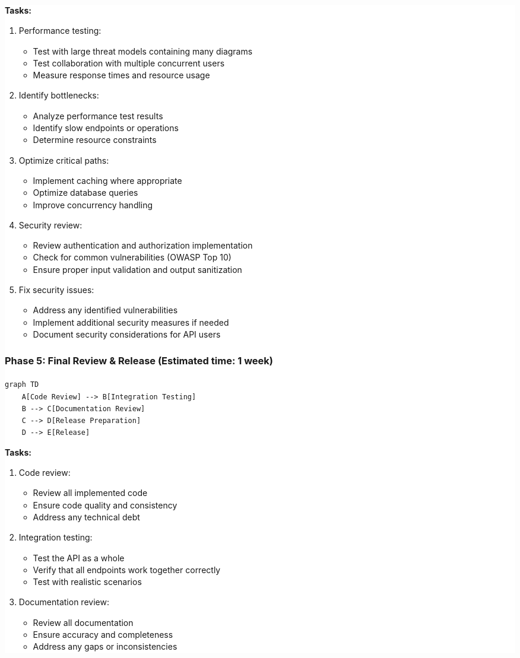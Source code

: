 **Tasks:**

1. Performance testing:

   - Test with large threat models containing many diagrams
   - Test collaboration with multiple concurrent users
   - Measure response times and resource usage

2. Identify bottlenecks:

   - Analyze performance test results
   - Identify slow endpoints or operations
   - Determine resource constraints

3. Optimize critical paths:

   - Implement caching where appropriate
   - Optimize database queries
   - Improve concurrency handling

4. Security review:

   - Review authentication and authorization implementation
   - Check for common vulnerabilities (OWASP Top 10)
   - Ensure proper input validation and output sanitization

5. Fix security issues:
   - Address any identified vulnerabilities
   - Implement additional security measures if needed
   - Document security considerations for API users

### Phase 5: Final Review & Release (Estimated time: 1 week)

```mermaid
graph TD
    A[Code Review] --> B[Integration Testing]
    B --> C[Documentation Review]
    C --> D[Release Preparation]
    D --> E[Release]
```

**Tasks:**

1. Code review:

   - Review all implemented code
   - Ensure code quality and consistency
   - Address any technical debt

2. Integration testing:

   - Test the API as a whole
   - Verify that all endpoints work together correctly
   - Test with realistic scenarios

3. Documentation review:

   - Review all documentation
   - Ensure accuracy and completeness
   - Address any gaps or inconsistencies
